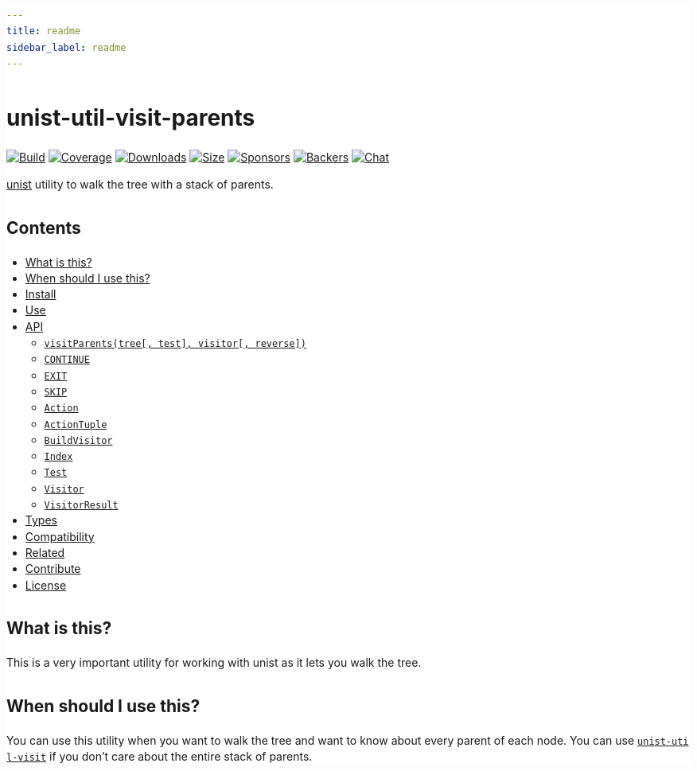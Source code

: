 ```yaml
---
title: readme
sidebar_label: readme
---
```

# unist-util-visit-parents

[![Build][build-badge]][build]
[![Coverage][coverage-badge]][coverage]
[![Downloads][downloads-badge]][downloads]
[![Size][size-badge]][size]
[![Sponsors][sponsors-badge]][collective]
[![Backers][backers-badge]][collective]
[![Chat][chat-badge]][chat]

[unist][] utility to walk the tree with a stack of parents.

## Contents

*   [What is this?](#what-is-this)
*   [When should I use this?](#when-should-i-use-this)
*   [Install](#install)
*   [Use](#use)
*   [API](#api)
    *   [`visitParents(tree[, test], visitor[, reverse])`](#visitparentstree-test-visitor-reverse)
    *   [`CONTINUE`](#continue)
    *   [`EXIT`](#exit)
    *   [`SKIP`](#skip)
    *   [`Action`](#action)
    *   [`ActionTuple`](#actiontuple)
    *   [`BuildVisitor`](#buildvisitor)
    *   [`Index`](#index)
    *   [`Test`](#test)
    *   [`Visitor`](#visitor)
    *   [`VisitorResult`](#visitorresult)
*   [Types](#types)
*   [Compatibility](#compatibility)
*   [Related](#related)
*   [Contribute](#contribute)
*   [License](#license)

## What is this?

This is a very important utility for working with unist as it lets you walk the
tree.

## When should I use this?

You can use this utility when you want to walk the tree and want to know about
every parent of each node.
You can use [`unist-util-visit`][unist-util-visit] if you don’t care about the
entire stack of parents.


[build-badge]: https://github.com/syntax-tree/unist-util-visit-parents/workflows/main/badge.svg
[build]: https://github.com/syntax-tree/unist-util-visit-parents/actions
[coverage-badge]: https://img.shields.io/codecov/c/github/syntax-tree/unist-util-visit-parents.svg
[coverage]: https://codecov.io/github/syntax-tree/unist-util-visit-parents
[downloads-badge]: https://img.shields.io/npm/dm/unist-util-visit-parents.svg
[downloads]: https://www.npmjs.com/package/unist-util-visit-parents
[size-badge]: https://img.shields.io/badge/dynamic/json?label=minzipped%20size&query=$.size.compressedSize&url=https://deno.bundlejs.com/?q=unist-util-visit-parents
[size]: https://bundlejs.com/?q=unist-util-visit-parents
[sponsors-badge]: https://opencollective.com/unified/sponsors/badge.svg
[backers-badge]: https://opencollective.com/unified/backers/badge.svg
[collective]: https://opencollective.com/unified
[chat-badge]: https://img.shields.io/badge/chat-discussions-success.svg
[chat]: https://github.com/syntax-tree/unist/discussions
[npm]: https://docs.npmjs.com/cli/install
[esm]: https://gist.github.com/sindresorhus/a39789f98801d908bbc7ff3ecc99d99c
[esmsh]: https://esm.sh
[typescript]: https://www.typescriptlang.org
[license]: license
[author]: https://wooorm.com
[health]: https://github.com/syntax-tree/.github
[contributing]: https://github.com/syntax-tree/.github/blob/HEAD/contributing.md
[support]: https://github.com/syntax-tree/.github/blob/HEAD/support.md
[coc]: https://github.com/syntax-tree/.github/blob/HEAD/code-of-conduct.md
[unist]: https://github.com/syntax-tree/unist
[node]: https://github.com/syntax-tree/unist#node
[depth-first]: https://github.com/syntax-tree/unist#depth-first-traversal
[tree-traversal]: https://github.com/syntax-tree/unist#tree-traversal
[preorder]: https://github.com/syntax-tree/unist#preorder
[unist-util-visit]: https://github.com/syntax-tree/unist-util-visit
[unist-util-is]: https://github.com/syntax-tree/unist-util-is
[api-visitparents]: #visitparentstree-test-visitor-reverse
[api-continue]: #continue
[api-exit]: #exit
[api-skip]: #skip
[api-action]: #action
[api-actiontuple]: #actiontuple
[api-buildvisitor]: #buildvisitor
[api-index]: #index
[api-test]: #test
[api-visitor]: #visitor
[api-visitorresult]: #visitorresult
